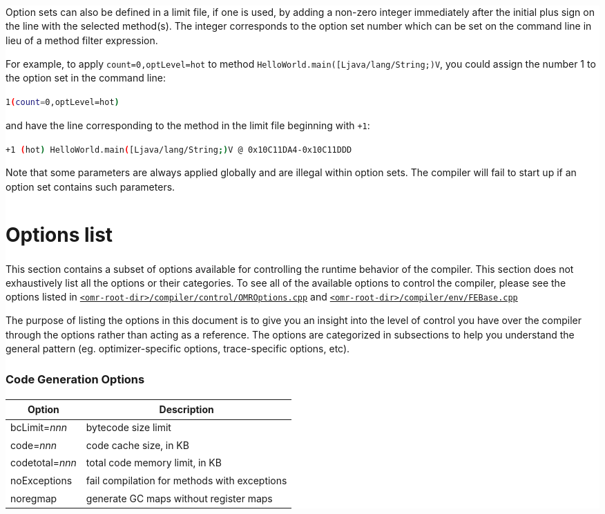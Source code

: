Option sets can also be defined in a limit file, if one is used, by adding a
non-zero integer immediately after the initial plus sign on the line with the
selected method(s). The integer corresponds to the option set number which
can be set on the command line in lieu of a method filter expression.

For example, to apply `count=0,optLevel=hot` to method
`HelloWorld.main([Ljava/lang/String;)V`, you could assign the number 1 to the option
set in the command line:

```sh
1(count=0,optLevel=hot)
```

and have the line corresponding to the method in the limit file beginning with `+1`:

```sh
+1 (hot) HelloWorld.main([Ljava/lang/String;)V @ 0x10C11DA4-0x10C11DDD
```

Note that some parameters are always applied globally and are illegal within
option sets. The compiler will fail to start up if an option set contains such
parameters.

# Options list

This section contains a subset of options available for controlling the runtime
behavior of the compiler. This section does not exhaustively list all the options
or their categories. To see all of the available options to control the compiler,
please see the options listed in
[`<omr-root-dir>/compiler/control/OMROptions.cpp`](https://github.com/eclipse-omr/omr/blob/e2f65411e67d21ef04e2062a8945e604d82cb19e/compiler/control/OMROptions.cpp#L98)
and
[`<omr-root-dir>/compiler/env/FEBase.cpp`](https://github.com/eclipse-omr/omr/blob/e2f65411e67d21ef04e2062a8945e604d82cb19e/compiler/env/FEBase.cpp#L235)

The purpose of listing the options in this document is to give you an insight
into the level of control you have over the compiler through the options rather
than acting as a reference. The options are categorized in subsections to help you
understand the general pattern (eg. optimizer-specific options, trace-specific
options, etc).

### Code Generation Options

| Option                                     | Description                                     |
| ------------------------------------------ | ----------------------------------------------- |
| bcLimit=<em>nnn</em>                       | bytecode size limit                             |
| code=<em>nnn</em>                          | code cache size, in KB                          |
| codetotal=<em>nnn</em>                     | total code memory limit, in KB                  |
| noExceptions                               | fail compilation for methods with exceptions    |
| noregmap                                   | generate GC maps without register maps          |
